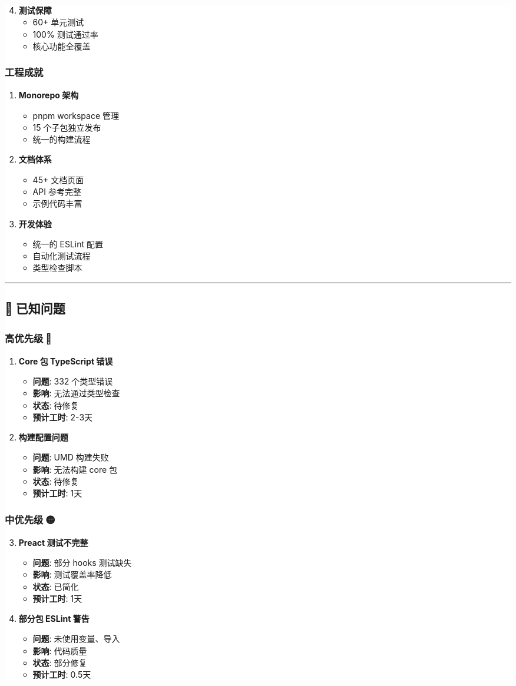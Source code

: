 4. **测试保障**
   - 60+ 单元测试
   - 100% 测试通过率
   - 核心功能全覆盖

### 工程成就

1. **Monorepo 架构**
   - pnpm workspace 管理
   - 15 个子包独立发布
   - 统一的构建流程

2. **文档体系**
   - 45+ 文档页面
   - API 参考完整
   - 示例代码丰富

3. **开发体验**
   - 统一的 ESLint 配置
   - 自动化测试流程
   - 类型检查脚本

---

## 🐛 已知问题

### 高优先级 🔴

1. **Core 包 TypeScript 错误**
   - **问题**: 332 个类型错误
   - **影响**: 无法通过类型检查
   - **状态**: 待修复
   - **预计工时**: 2-3天

2. **构建配置问题**
   - **问题**: UMD 构建失败
   - **影响**: 无法构建 core 包
   - **状态**: 待修复
   - **预计工时**: 1天

### 中优先级 🟡

3. **Preact 测试不完整**
   - **问题**: 部分 hooks 测试缺失
   - **影响**: 测试覆盖率降低
   - **状态**: 已简化
   - **预计工时**: 1天

4. **部分包 ESLint 警告**
   - **问题**: 未使用变量、导入
   - **影响**: 代码质量
   - **状态**: 部分修复
   - **预计工时**: 0.5天
